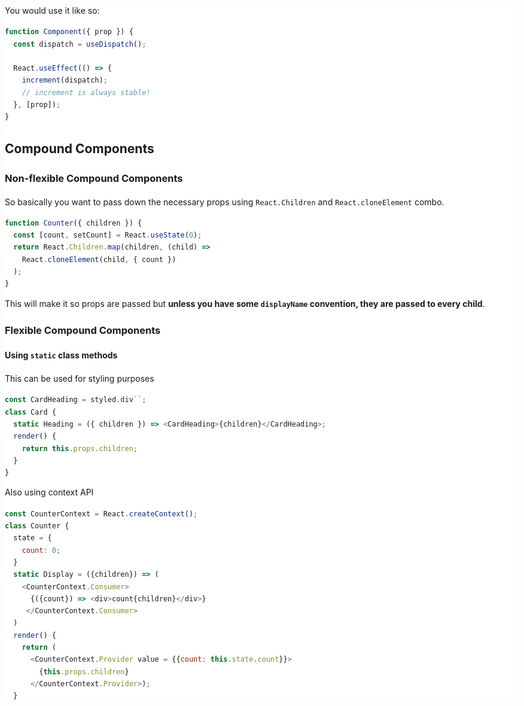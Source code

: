You would use it like so:

```jsx
function Component({ prop }) {
  const dispatch = useDispatch();

  React.useEffect(() => {
    increment(dispatch);
    // increment is always stable!
  }, [prop]);
}
```

## Compound Components

### Non-flexible Compound Components

So basically you want to pass down the necessary props using `React.Children`
and `React.cloneElement` combo.

```jsx
function Counter({ children }) {
  const [count, setCount] = React.useState(0);
  return React.Children.map(children, (child) =>
    React.cloneElement(child, { count })
  );
}
```

This will make it so props are passed but **unless you have some `displayName`
convention, they are passed to every child**.

### Flexible Compound Components

#### Using `static` class methods

This can be used for styling purposes

```js
const CardHeading = styled.div``;
class Card {
  static Heading = ({ children }) => <CardHeading>{children}</CardHeading>;
  render() {
    return this.props.children;
  }
}
```

Also using context API

```js
const CounterContext = React.createContext();
class Counter {
  state = {
    count: 0;
  }
  static Display = ({children}) => (
    <CounterContext.Consumer>
      {({count}) => <div>count{children}</div>}
     </CounterContext.Consumer>
  )
  render() {
    return (
      <CounterContext.Provider value = {{count: this.state.count}}>
        {this.props.children}
      </CounterContext.Provider>);
  }
```